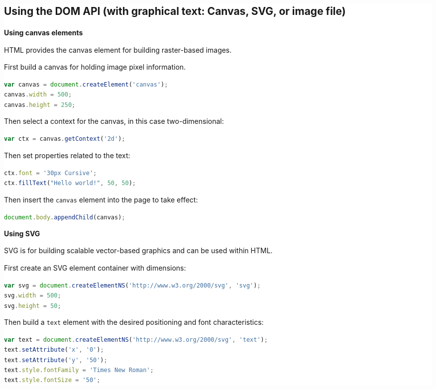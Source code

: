 

## Using the DOM API (with graphical text: Canvas, SVG, or image file)


**Using canvas elements**

HTML provides the canvas element for building raster-based images.

First build a canvas for holding image pixel information.

```js
var canvas = document.createElement('canvas');
canvas.width = 500;
canvas.height = 250;

```

Then select a context for the canvas, in this case two-dimensional:

```js
var ctx = canvas.getContext('2d');

```

Then set properties related to the text:

```js
ctx.font = '30px Cursive';
ctx.fillText("Hello world!", 50, 50);

```

Then insert the `canvas` element into the page to take effect:

```js
document.body.appendChild(canvas);

```

**Using SVG**

SVG is for building scalable vector-based graphics and can be used within HTML.

First create an SVG element container with dimensions:

```js
var svg = document.createElementNS('http://www.w3.org/2000/svg', 'svg');
svg.width = 500;
svg.height = 50;

```

Then build a `text` element with the desired positioning and font characteristics:

```js
var text = document.createElementNS('http://www.w3.org/2000/svg', 'text');
text.setAttribute('x', '0');
text.setAttribute('y', '50');
text.style.fontFamily = 'Times New Roman';
text.style.fontSize = '50';

```
